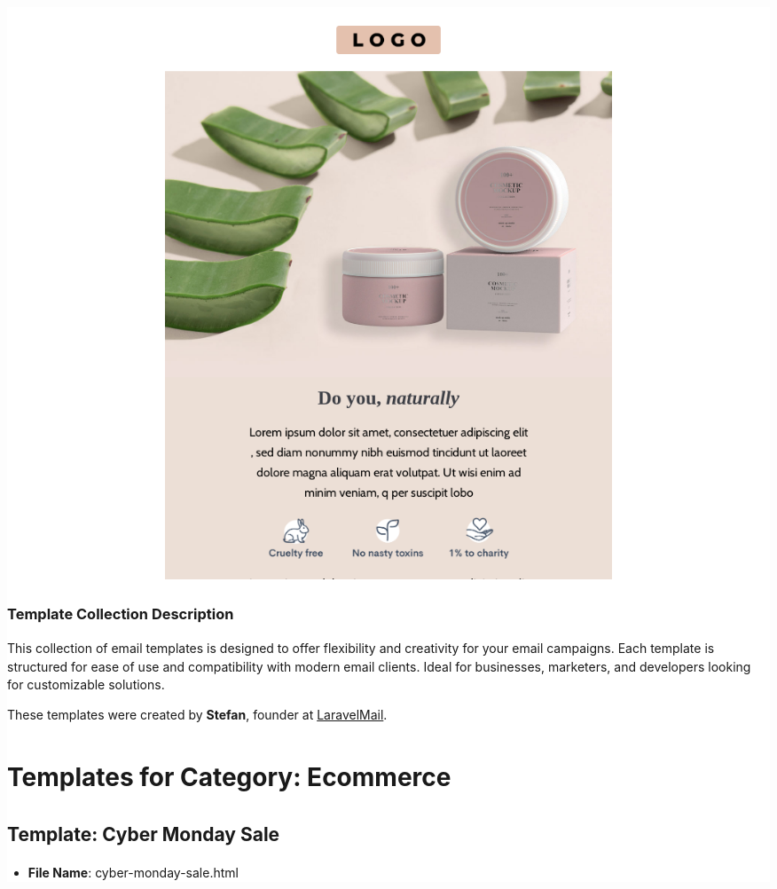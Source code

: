 ![Thumbnail for Beauty Brand](./beauty-brand.png)

### Template Collection Description
This collection of email templates is designed to offer flexibility and creativity for your email campaigns. Each template is structured for ease of use and compatibility with modern email clients. Ideal for businesses, marketers, and developers looking for customizable solutions.

These templates were created by **Stefan**, founder at [LaravelMail](https://laravelmail.com).

# Templates for Category: Ecommerce

## Template: Cyber Monday Sale
- **File Name**: cyber-monday-sale.html